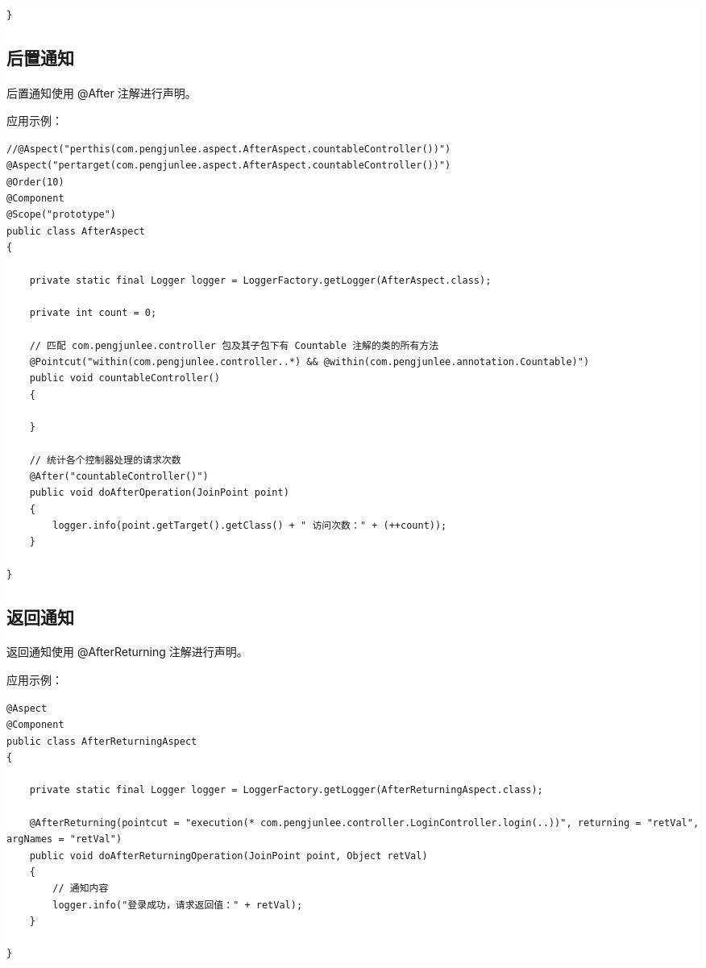 	}

## 后置通知
后置通知使用 @After 注解进行声明。

应用示例：

	//@Aspect("perthis(com.pengjunlee.aspect.AfterAspect.countableController())")
	@Aspect("pertarget(com.pengjunlee.aspect.AfterAspect.countableController())")
	@Order(10)
	@Component
	@Scope("prototype")
	public class AfterAspect
	{
	 
	    private static final Logger logger = LoggerFactory.getLogger(AfterAspect.class);
	 
	    private int count = 0;
	 
	    // 匹配 com.pengjunlee.controller 包及其子包下有 Countable 注解的类的所有方法
	    @Pointcut("within(com.pengjunlee.controller..*) && @within(com.pengjunlee.annotation.Countable)")
	    public void countableController()
	    {
	 
	    }
	 
	    // 统计各个控制器处理的请求次数
	    @After("countableController()")
	    public void doAfterOperation(JoinPoint point)
	    {
	        logger.info(point.getTarget().getClass() + " 访问次数：" + (++count));
	    }
	 
	}

## 返回通知
返回通知使用 @AfterReturning 注解进行声明。

应用示例：

	@Aspect
	@Component
	public class AfterReturningAspect
	{
	 
	    private static final Logger logger = LoggerFactory.getLogger(AfterReturningAspect.class);
	 
	    @AfterReturning(pointcut = "execution(* com.pengjunlee.controller.LoginController.login(..))", returning = "retVal", argNames = "retVal")
	    public void doAfterReturningOperation(JoinPoint point, Object retVal)
	    {
	        // 通知内容
	        logger.info("登录成功，请求返回值：" + retVal);
	    }
	 
	}
